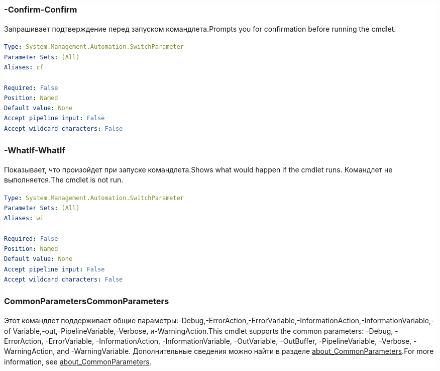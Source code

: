### <span data-ttu-id="35940-133">-Confirm</span><span class="sxs-lookup"><span data-stu-id="35940-133">-Confirm</span></span>
<span data-ttu-id="35940-134">Запрашивает подтверждение перед запуском командлета.</span><span class="sxs-lookup"><span data-stu-id="35940-134">Prompts you for confirmation before running the cmdlet.</span></span>

```yaml
Type: System.Management.Automation.SwitchParameter
Parameter Sets: (All)
Aliases: cf

Required: False
Position: Named
Default value: None
Accept pipeline input: False
Accept wildcard characters: False

```

### <span data-ttu-id="35940-135">-WhatIf</span><span class="sxs-lookup"><span data-stu-id="35940-135">-WhatIf</span></span>
<span data-ttu-id="35940-136">Показывает, что произойдет при запуске командлета.</span><span class="sxs-lookup"><span data-stu-id="35940-136">Shows what would happen if the cmdlet runs.</span></span>
<span data-ttu-id="35940-137">Командлет не выполняется.</span><span class="sxs-lookup"><span data-stu-id="35940-137">The cmdlet is not run.</span></span>

```yaml
Type: System.Management.Automation.SwitchParameter
Parameter Sets: (All)
Aliases: wi

Required: False
Position: Named
Default value: None
Accept pipeline input: False
Accept wildcard characters: False

```

### <span data-ttu-id="35940-138">CommonParameters</span><span class="sxs-lookup"><span data-stu-id="35940-138">CommonParameters</span></span>
<span data-ttu-id="35940-139">Этот командлет поддерживает общие параметры:-Debug,-ErrorAction,-ErrorVariable,-InformationAction,-InformationVariable,-of Variable,-out,-PipelineVariable,-Verbose, и-WarningAction.</span><span class="sxs-lookup"><span data-stu-id="35940-139">This cmdlet supports the common parameters: -Debug, -ErrorAction, -ErrorVariable, -InformationAction, -InformationVariable, -OutVariable, -OutBuffer, -PipelineVariable, -Verbose, -WarningAction, and -WarningVariable.</span></span> <span data-ttu-id="35940-140">Дополнительные сведения можно найти в разделе [about_CommonParameters](http://go.microsoft.com/fwlink/?LinkID=113216).</span><span class="sxs-lookup"><span data-stu-id="35940-140">For more information, see [about_CommonParameters](http://go.microsoft.com/fwlink/?LinkID=113216).</span></span>

